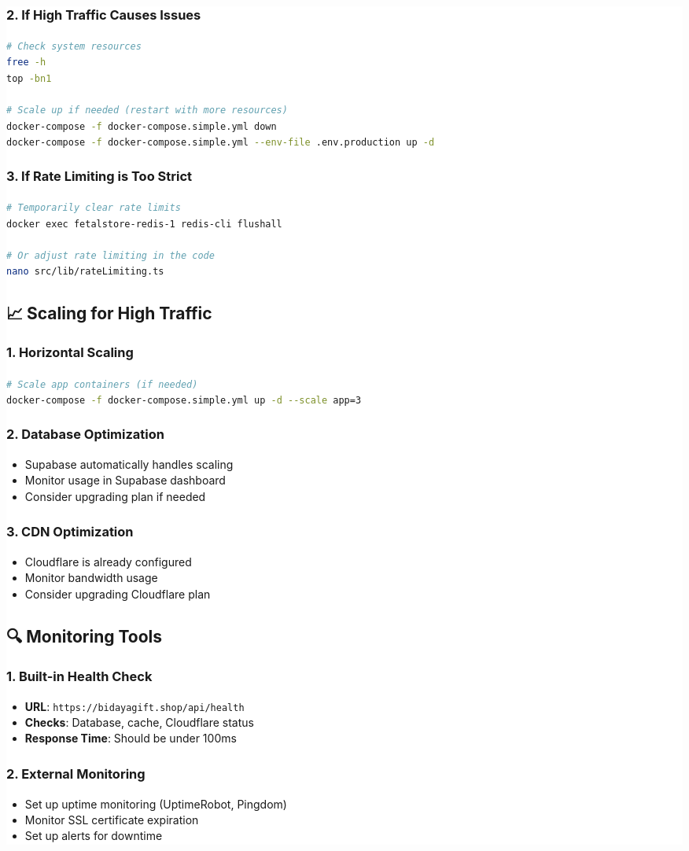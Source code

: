 ### 2. If High Traffic Causes Issues
```bash
# Check system resources
free -h
top -bn1

# Scale up if needed (restart with more resources)
docker-compose -f docker-compose.simple.yml down
docker-compose -f docker-compose.simple.yml --env-file .env.production up -d
```

### 3. If Rate Limiting is Too Strict
```bash
# Temporarily clear rate limits
docker exec fetalstore-redis-1 redis-cli flushall

# Or adjust rate limiting in the code
nano src/lib/rateLimiting.ts
```

## 📈 **Scaling for High Traffic**

### 1. Horizontal Scaling
```bash
# Scale app containers (if needed)
docker-compose -f docker-compose.simple.yml up -d --scale app=3
```

### 2. Database Optimization
- Supabase automatically handles scaling
- Monitor usage in Supabase dashboard
- Consider upgrading plan if needed

### 3. CDN Optimization
- Cloudflare is already configured
- Monitor bandwidth usage
- Consider upgrading Cloudflare plan

## 🔍 **Monitoring Tools**

### 1. Built-in Health Check
- **URL**: `https://bidayagift.shop/api/health`
- **Checks**: Database, cache, Cloudflare status
- **Response Time**: Should be under 100ms

### 2. External Monitoring
- Set up uptime monitoring (UptimeRobot, Pingdom)
- Monitor SSL certificate expiration
- Set up alerts for downtime
